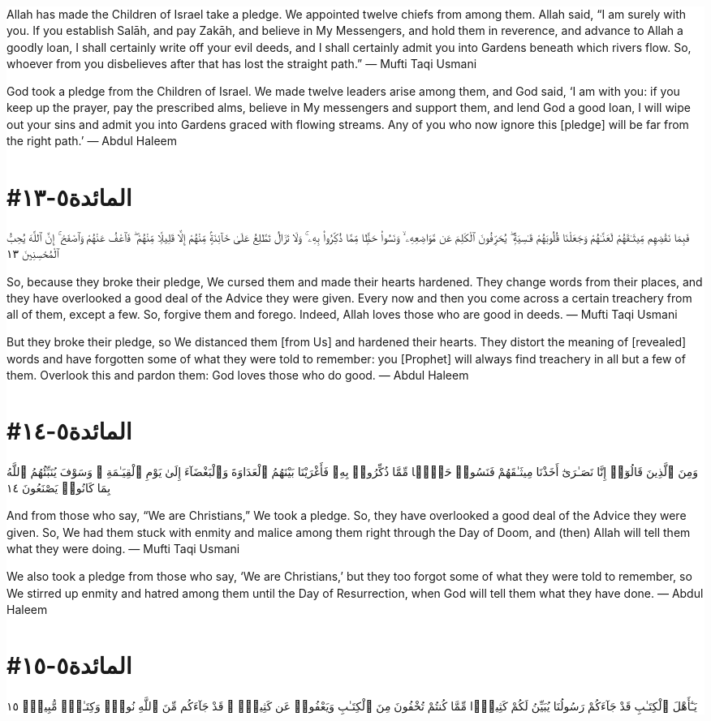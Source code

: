 Allah has made the Children of Israel take a pledge. We appointed twelve chiefs from among them. Allah said, “I am surely with you. If you establish Salāh, and pay Zakāh, and believe in My Messengers, and hold them in reverence, and advance to Allah a goodly loan, I shall certainly write off your evil deeds, and I shall certainly admit you into Gardens beneath which rivers flow. So, whoever from you disbelieves after that has lost the straight path.”
— Mufti Taqi Usmani


God took a pledge from the Children of Israel. We made twelve leaders arise among them, and God said, ‘I am with you: if you keep up the prayer, pay the prescribed alms, believe in My messengers and support them, and lend God a good loan, I will wipe out your sins and admit you into Gardens graced with flowing streams. Any of you who now ignore this [pledge] will be far from the right path.’
— Abdul Haleem



# #المائدة٥-١٣
فَبِمَا نَقْضِهِم مِّيثَـٰقَهُمْ لَعَنَّـٰهُمْ وَجَعَلْنَا قُلُوبَهُمْ قَـٰسِيَةًۭ ۖ يُحَرِّفُونَ ٱلْكَلِمَ عَن مَّوَاضِعِهِۦ ۙ وَنَسُوا۟ حَظًّۭا مِّمَّا ذُكِّرُوا۟ بِهِۦ ۚ وَلَا تَزَالُ تَطَّلِعُ عَلَىٰ خَآئِنَةٍۢ مِّنْهُمْ إِلَّا قَلِيلًۭا مِّنْهُمْ ۖ فَٱعْفُ عَنْهُمْ وَٱصْفَحْ ۚ إِنَّ ٱللَّهَ يُحِبُّ ٱلْمُحْسِنِينَ ١٣

So, because they broke their pledge, We cursed them and made their hearts hardened. They change words from their places, and they have overlooked a good deal of the Advice they were given. Every now and then you come across a certain treachery from all of them, except a few. So, forgive them and forego. Indeed, Allah loves those who are good in deeds.
— Mufti Taqi Usmani


But they broke their pledge, so We distanced them [from Us] and hardened their hearts. They distort the meaning of [revealed] words and have forgotten some of what they were told to remember: you [Prophet] will always find treachery in all but a few of them. Overlook this and pardon them: God loves those who do good.
— Abdul Haleem



# #المائدة٥-١٤
وَمِنَ ٱلَّذِينَ قَالُوٓا۟ إِنَّا نَصَـٰرَىٰٓ أَخَذْنَا مِيثَـٰقَهُمْ فَنَسُوا۟ حَظًّۭا مِّمَّا ذُكِّرُوا۟ بِهِۦ فَأَغْرَيْنَا بَيْنَهُمُ ٱلْعَدَاوَةَ وَٱلْبَغْضَآءَ إِلَىٰ يَوْمِ ٱلْقِيَـٰمَةِ ۚ وَسَوْفَ يُنَبِّئُهُمُ ٱللَّهُ بِمَا كَانُوا۟ يَصْنَعُونَ ١٤

And from those who say, “We are Christians,” We took a pledge. So, they have overlooked a good deal of the Advice they were given. So, We had them stuck with enmity and malice among them right through the Day of Doom, and (then) Allah will tell them what they were doing.
— Mufti Taqi Usmani


We also took a pledge from those who say, ‘We are Christians,’ but they too forgot some of what they were told to remember, so We stirred up enmity and hatred among them until the Day of Resurrection, when God will tell them what they have done.
— Abdul Haleem



# #المائدة٥-١٥
يَـٰٓأَهْلَ ٱلْكِتَـٰبِ قَدْ جَآءَكُمْ رَسُولُنَا يُبَيِّنُ لَكُمْ كَثِيرًۭا مِّمَّا كُنتُمْ تُخْفُونَ مِنَ ٱلْكِتَـٰبِ وَيَعْفُوا۟ عَن كَثِيرٍۢ ۚ قَدْ جَآءَكُم مِّنَ ٱللَّهِ نُورٌۭ وَكِتَـٰبٌۭ مُّبِينٌۭ ١٥
